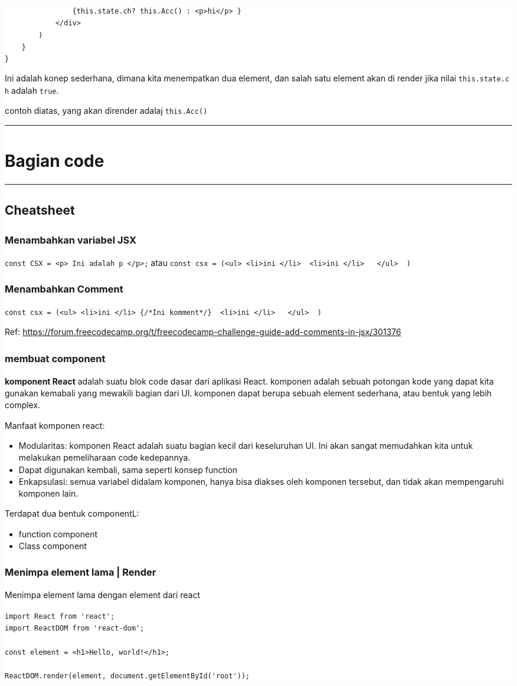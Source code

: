 ```
                {this.state.ch? this.Acc() : <p>hi</p> }
            </div>
        )
    }
}
```

Ini adalah konep sederhana, dimana kita menempatkan dua element, dan salah satu element akan di render jika nilai `this.state.ch` adalah `true`. 

contoh diatas, yang akan dirender adalaj `this.Acc()`

***
# Bagian code 
***
## Cheatsheet 

### Menambahkan variabel JSX
`const CSX = <p> Ini adalah p </p>;`
atau 
`const csx = (<ul> <li>ini </li>  <li>ini </li>   </ul>  )`


### Menambahkan Comment 
`const csx = (<ul> <li>ini </li> {/*Ini komment*/}  <li>ini </li>   </ul>  )`

Ref: https://forum.freecodecamp.org/t/freecodecamp-challenge-guide-add-comments-in-jsx/301376

### membuat component 

**komponent React** adalah suatu blok code dasar dari aplikasi React. komponen adalah sebuah potongan kode yang dapat kita gunakan kemabali yang mewakili bagian dari UI. komponen dapat berupa sebuah element sederhana, atau bentuk yang lebih complex. 

Manfaat komponen react: 

- Modularitas: komponen React adalah suatu bagian kecil dari keseluruhan UI. Ini akan sangat memudahkan kita untuk melakukan pemeliharaan code kedepannya. 
- Dapat digunakan kembali, sama seperti konsep function 
- Enkapsulasi: semua variabel didalam komponen, hanya bisa diakses oleh komponen tersebut, dan tidak akan mempengaruhi komponen lain. 

Terdapat dua bentuk componentL:
- function component 
- Class component

### Menimpa element lama | Render 
Menimpa element lama dengan element dari react 
```
import React from 'react';
import ReactDOM from 'react-dom';

const element = <h1>Hello, world!</h1>;

ReactDOM.render(element, document.getElementById('root'));

```
